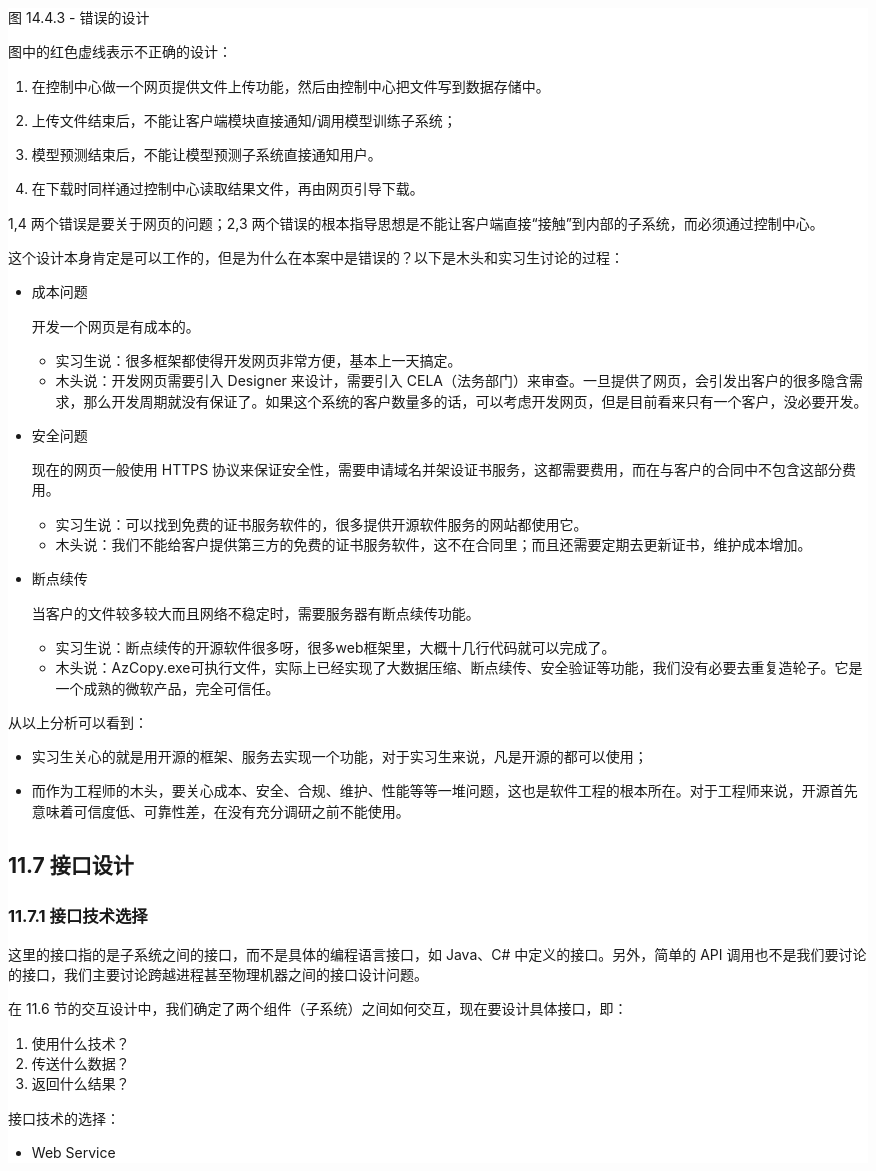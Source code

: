 图 14.4.3 - 错误的设计


图中的红色虚线表示不正确的设计：



1. 在控制中心做一个网页提供文件上传功能，然后由控制中心把文件写到数据存储中。

2. 上传文件结束后，不能让客户端模块直接通知/调用模型训练子系统；

3. 模型预测结束后，不能让模型预测子系统直接通知用户。

4. 在下载时同样通过控制中心读取结果文件，再由网页引导下载。

1,4 两个错误是要关于网页的问题；2,3 两个错误的根本指导思想是不能让客户端直接“接触”到内部的子系统，而必须通过控制中心。


这个设计本身肯定是可以工作的，但是为什么在本案中是错误的？以下是木头和实习生讨论的过程：

- 成本问题
   
   开发一个网页是有成本的。
   - 实习生说：很多框架都使得开发网页非常方便，基本上一天搞定。
   - 木头说：开发网页需要引入 Designer 来设计，需要引入 CELA（法务部门）来审查。一旦提供了网页，会引发出客户的很多隐含需求，那么开发周期就没有保证了。如果这个系统的客户数量多的话，可以考虑开发网页，但是目前看来只有一个客户，没必要开发。

- 安全问题
   
   现在的网页一般使用 HTTPS 协议来保证安全性，需要申请域名并架设证书服务，这都需要费用，而在与客户的合同中不包含这部分费用。

   - 实习生说：可以找到免费的证书服务软件的，很多提供开源软件服务的网站都使用它。
   - 木头说：我们不能给客户提供第三方的免费的证书服务软件，这不在合同里；而且还需要定期去更新证书，维护成本增加。

- 断点续传

   当客户的文件较多较大而且网络不稳定时，需要服务器有断点续传功能。

   - 实习生说：断点续传的开源软件很多呀，很多web框架里，大概十几行代码就可以完成了。
   - 木头说：AzCopy.exe可执行文件，实际上已经实现了大数据压缩、断点续传、安全验证等功能，我们没有必要去重复造轮子。它是一个成熟的微软产品，完全可信任。

从以上分析可以看到：

- 实习生关心的就是用开源的框架、服务去实现一个功能，对于实习生来说，凡是开源的都可以使用；

- 而作为工程师的木头，要关心成本、安全、合规、维护、性能等等一堆问题，这也是软件工程的根本所在。对于工程师来说，开源首先意味着可信度低、可靠性差，在没有充分调研之前不能使用。


## 11.7 接口设计

### 11.7.1 接口技术选择

这里的接口指的是子系统之间的接口，而不是具体的编程语言接口，如 Java、C# 中定义的接口。另外，简单的 API 调用也不是我们要讨论的接口，我们主要讨论跨越进程甚至物理机器之间的接口设计问题。

在 11.6 节的交互设计中，我们确定了两个组件（子系统）之间如何交互，现在要设计具体接口，即：

1. 使用什么技术？
2. 传送什么数据？
3. 返回什么结果？

接口技术的选择：

- Web Service
  